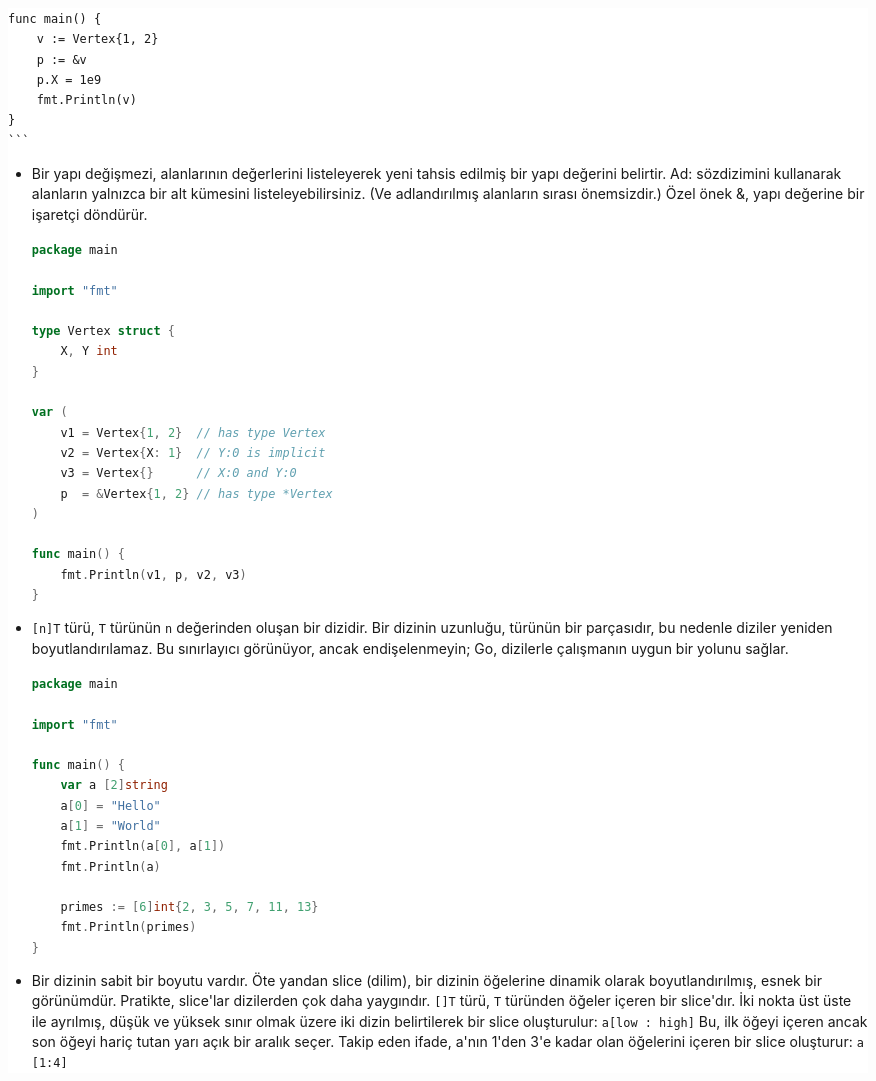 	func main() {
		v := Vertex{1, 2}
		p := &v
		p.X = 1e9
		fmt.Println(v)
	}
	```

- Bir yapı değişmezi, alanlarının değerlerini listeleyerek yeni tahsis edilmiş bir yapı değerini belirtir. Ad: sözdizimini kullanarak alanların yalnızca bir alt kümesini listeleyebilirsiniz. (Ve adlandırılmış alanların sırası önemsizdir.) Özel önek &, yapı değerine bir işaretçi döndürür.

	```go
	package main

	import "fmt"

	type Vertex struct {
		X, Y int
	}

	var (
		v1 = Vertex{1, 2}  // has type Vertex
		v2 = Vertex{X: 1}  // Y:0 is implicit
		v3 = Vertex{}      // X:0 and Y:0
		p  = &Vertex{1, 2} // has type *Vertex
	)

	func main() {
		fmt.Println(v1, p, v2, v3)
	}
	```

- `[n]T` türü, `T` türünün `n` değerinden oluşan bir dizidir. Bir dizinin uzunluğu, türünün bir parçasıdır, bu nedenle diziler yeniden boyutlandırılamaz. Bu sınırlayıcı görünüyor, ancak endişelenmeyin; Go, dizilerle çalışmanın uygun bir yolunu sağlar.

	```go
	package main

	import "fmt"

	func main() {
		var a [2]string
		a[0] = "Hello"
		a[1] = "World"
		fmt.Println(a[0], a[1])
		fmt.Println(a)

		primes := [6]int{2, 3, 5, 7, 11, 13}
		fmt.Println(primes)
	}
	```

- Bir dizinin sabit bir boyutu vardır. Öte yandan slice (dilim), bir dizinin öğelerine dinamik olarak boyutlandırılmış, esnek bir görünümdür. Pratikte, slice'lar dizilerden çok daha yaygındır. `[]T` türü, `T` türünden öğeler içeren bir slice'dır. İki nokta üst üste ile ayrılmış, düşük ve yüksek sınır olmak üzere iki dizin belirtilerek bir slice oluşturulur: `a[low : high]` Bu, ilk öğeyi içeren ancak son öğeyi hariç tutan yarı açık bir aralık seçer. Takip eden ifade, a'nın 1'den 3'e kadar olan öğelerini içeren bir slice oluşturur: `a[1:4]`
